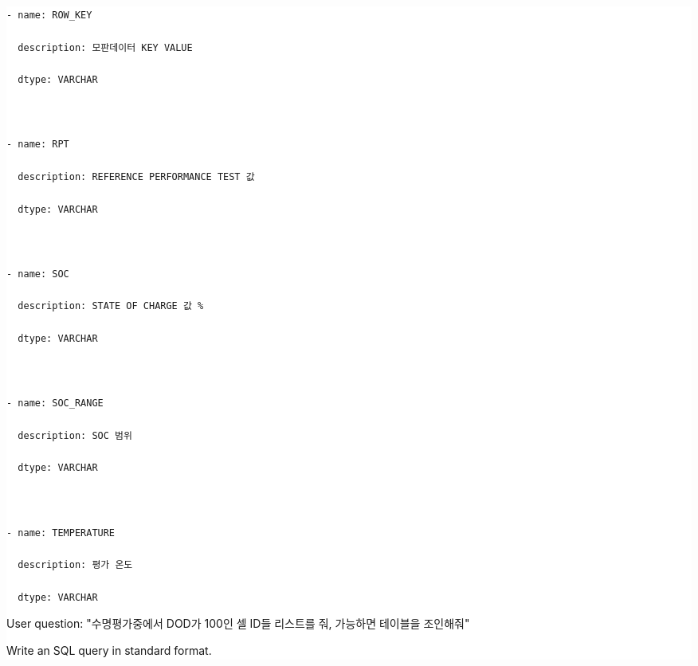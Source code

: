       

      

    - name: ROW_KEY

      description: 모판데이터 KEY VALUE

      dtype: VARCHAR

    

    - name: RPT

      description: REFERENCE PERFORMANCE TEST 값

      dtype: VARCHAR      

      

    - name: SOC

      description: STATE OF CHARGE 값 %

      dtype: VARCHAR



    - name: SOC_RANGE

      description: SOC 범위

      dtype: VARCHAR



    - name: TEMPERATURE

      description: 평가 온도 

      dtype: VARCHAR      





User question: "수명평가중에서 DOD가 100인 셀 ID들 리스트를 줘, 가능하면 테이블을 조인해줘"



Write an SQL query in standard format.
